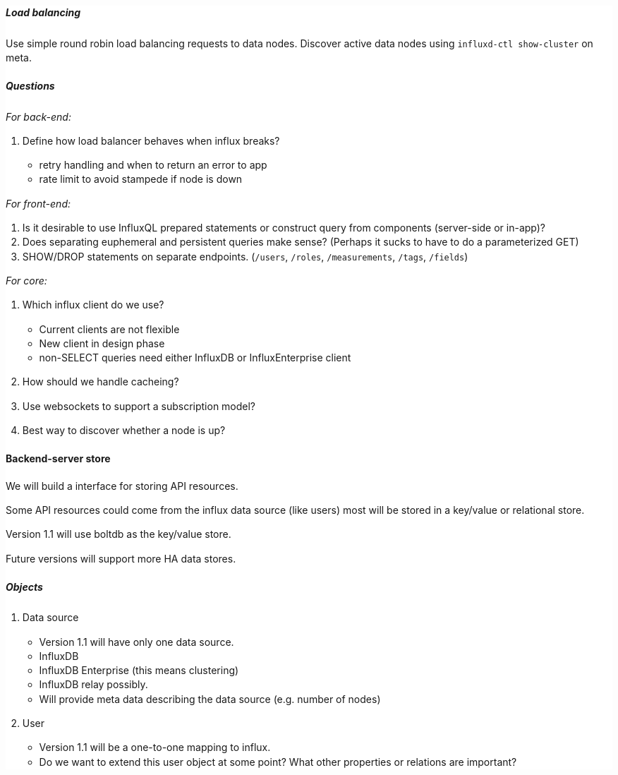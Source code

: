 ##### Load balancing

Use simple round robin load balancing requests to data nodes.
Discover active data nodes using `influxd-ctl show-cluster` on meta.

##### Questions
_For back-end:_
1. Define how load balancer behaves when influx breaks?

	- retry handling and when to return an error to app
	- rate limit to avoid stampede if node is down

_For front-end:_
1. Is it desirable to use InfluxQL prepared statements or construct query from components (server-side or in-app)?
1. Does separating euphemeral and persistent queries make sense? (Perhaps it sucks to have to do a parameterized GET)
1. SHOW/DROP statements on separate endpoints. (`/users`, `/roles`, `/measurements`, `/tags`, `/fields`)

_For core:_
1. Which influx client do we use?

	- Current clients are not flexible
	- New client in design phase
	- non-SELECT queries need either InfluxDB or InfluxEnterprise client

1. How should we handle cacheing?
1. Use websockets to support a subscription model?
1. Best way to discover whether a node is up?

#### Backend-server store
We will build a interface for storing API resources.

Some API resources could come from the influx data source (like users) most will be stored in a key/value or relational store.

Version 1.1 will use boltdb as the key/value store.

Future versions will support more HA data stores.

##### Objects

1. Data source

	- Version 1.1 will have only one data source.
	- InfluxDB
	- InfluxDB Enterprise (this means clustering)
	- InfluxDB relay possibly.
	- Will provide meta data describing the data source (e.g. number of nodes)

1. User

	- Version 1.1 will be a one-to-one mapping to influx.
	- Do we want to extend this user object at some point?  What other properties or relations are important?
